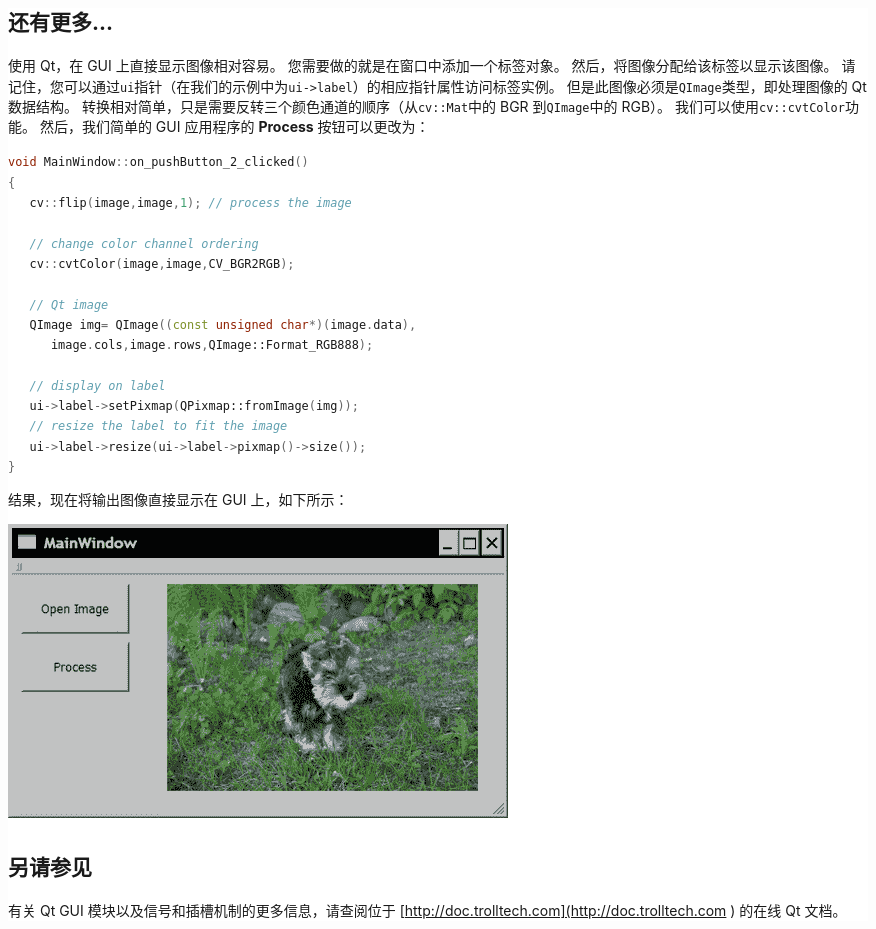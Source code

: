 ## 还有更多...

使用 Qt，在 GUI 上直接显示图像相对容易。 您需要做的就是在窗口中添加一个标签对象。 然后，将图像分配给该标签以显示该图像。 请记住，您可以通过`ui`指针（在我们的示例中为`ui->label`）的相应指针属性访问标签实例。 但是此图像必须是`QImage`类型，即处理图像的 Qt 数据结构。 转换相对简单，只是需要反转三个颜色通道的顺序（从`cv::Mat`中的 BGR 到`QImage`中的 RGB）。 我们可以使用`cv::cvtColor`功能。 然后，我们简单的 GUI 应用程序的 **Process** 按钮可以更改为：

```cpp
void MainWindow::on_pushButton_2_clicked()
{
   cv::flip(image,image,1); // process the image

   // change color channel ordering
   cv::cvtColor(image,image,CV_BGR2RGB); 

   // Qt image
   QImage img= QImage((const unsigned char*)(image.data), 
      image.cols,image.rows,QImage::Format_RGB888);

   // display on label
   ui->label->setPixmap(QPixmap::fromImage(img)); 
   // resize the label to fit the image
   ui->label->resize(ui->label->pixmap()->size());
}
```

结果，现在将输出图像直接显示在 GUI 上，如下所示：

![There's more...](img/3241OS_01_24.jpg)

## 另请参见

有关 Qt GUI 模块以及信号和插槽机制的更多信息，请查阅位于 [http://doc.trolltech.com](http://doc.trolltech.com ) 的在线 Qt 文档。